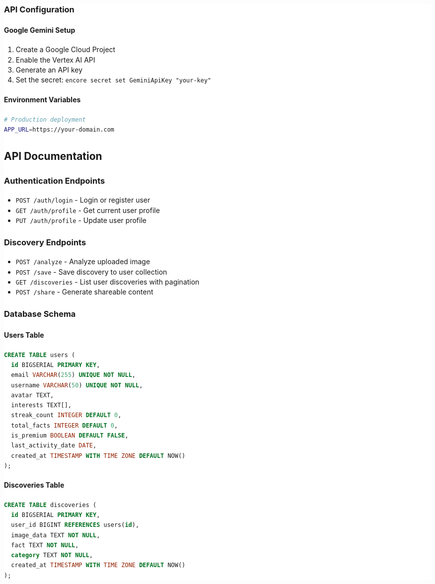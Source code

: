### API Configuration

#### Google Gemini Setup
1. Create a Google Cloud Project
2. Enable the Vertex AI API
3. Generate an API key
4. Set the secret: `encore secret set GeminiApiKey "your-key"`

#### Environment Variables
```bash
# Production deployment
APP_URL=https://your-domain.com
```

## API Documentation

### Authentication Endpoints
- `POST /auth/login` - Login or register user
- `GET /auth/profile` - Get current user profile
- `PUT /auth/profile` - Update user profile

### Discovery Endpoints
- `POST /analyze` - Analyze uploaded image
- `POST /save` - Save discovery to user collection
- `GET /discoveries` - List user discoveries with pagination
- `POST /share` - Generate shareable content

### Database Schema

#### Users Table
```sql
CREATE TABLE users (
  id BIGSERIAL PRIMARY KEY,
  email VARCHAR(255) UNIQUE NOT NULL,
  username VARCHAR(50) UNIQUE NOT NULL,
  avatar TEXT,
  interests TEXT[],
  streak_count INTEGER DEFAULT 0,
  total_facts INTEGER DEFAULT 0,
  is_premium BOOLEAN DEFAULT FALSE,
  last_activity_date DATE,
  created_at TIMESTAMP WITH TIME ZONE DEFAULT NOW()
);
```

#### Discoveries Table
```sql
CREATE TABLE discoveries (
  id BIGSERIAL PRIMARY KEY,
  user_id BIGINT REFERENCES users(id),
  image_data TEXT NOT NULL,
  fact TEXT NOT NULL,
  category TEXT NOT NULL,
  created_at TIMESTAMP WITH TIME ZONE DEFAULT NOW()
);
```

